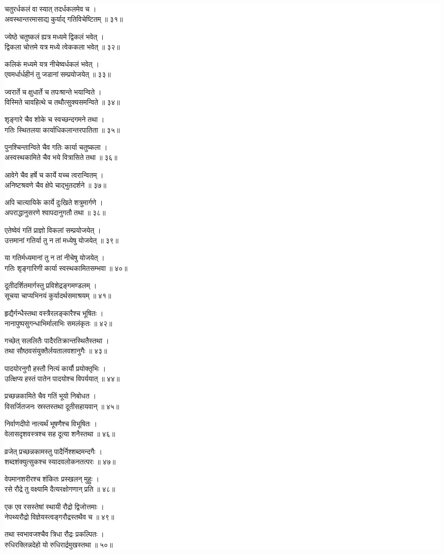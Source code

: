 चतुरर्धकलं वा स्यात् तदर्धकलमेव च ।  
अवस्थान्तरमासाद्य कुर्याद् गतिविचेष्टितम् ॥ ३१॥  
  
ज्येष्ठे चतुष्कलं ह्यत्र मध्यमे द्विकलं भवेत् ।  
द्विकला चोत्तमे यत्र मध्ये त्वेककला भवेत् ॥ ३२॥  
  
कलिकं मध्यमे यत्र नीचेष्वर्धकलं भवेत् ।  
एवमर्धार्धहीनं तु जडानां सम्प्रयोजयेत् ॥ ३३॥  
  
ज्वरार्ते च क्षुधार्ते च तपःश्रान्ते भयान्विते ।  
विस्मिते चावहित्थे च तथौत्सुक्यसमन्विते ॥ ३४॥  
  
शृङ्गारे चैव शोके च स्वच्छन्दगमने तथा ।  
गतिः स्थितलया कार्याधिकलान्तरपातिता ॥ ३५॥  
  
पुनश्चिन्तान्विते चैव गतिः कार्या चतुष्कला ।  
अस्वस्थकामिते चैव भये वित्रासिते तथा ॥ ३६॥  
  
आवेगे चैव हर्षे च कार्ये यच्च त्वरान्वितम् ।  
अनिष्टश्रवणे चैव क्षेपे चाद्भुतदर्शने ॥ ३७॥  
  
अपि चात्यायिके कार्ये दुःखिते शत्रुमार्गणे ।  
अपराद्धानुसरणे श्वापदानुगतौ तथा ॥ ३८॥  
  
एतेष्वेवं गतिं प्राज्ञो विकलां सम्प्रयोजयेत् ।  
उत्तमानां गतिर्या तु न तां मध्येषु योजयेत् ॥ ३९॥  
  
या गतिर्मध्यमानां तु न तां नीचेषु योजयेत् ।  
गतिः शृङ्गारिणी कार्या स्वस्थकामितसम्भवा ॥ ४०॥  
  
दूतीदर्शितमार्गस्तु प्रविशेद्रङ्गमण्डलम् ।  
सूचया चाप्यभिनयं कुर्यादर्थसमाश्रयम् ॥ ४१॥  
  
हृद्यैर्गन्धैस्तथा वस्त्रैरलङ्कारैश्च भूषितः ।  
नानापुष्पसुगन्धाभिर्मालाभिः समलंकृतः ॥ ४२॥  
  
गच्छेत् सललितैः पादैरतिक्रान्तस्थितैस्तथा ।  
तथा सौष्ठवसंयुक्तैर्लयतालवशानुगैः ॥ ४३॥  
  
पादयोरनुगौ हस्तौ नित्यं कार्यौ प्रयोक्तृभिः ।  
उत्क्षिप्य हस्तं पातेन पादयोश्च विपर्ययात् ॥ ४४॥  
  
प्रच्छन्नकामिते चैव गतिं भूयो निबोधत ।  
विसर्जितजनः स्रस्तस्तथा दूतीसहायवान् ॥ ४५॥  
  
निर्वाणदीपो नात्यर्थं भूषणैश्च विभूषितः ।  
वेलासदृशवस्त्रश्च सह दूत्या शनैस्तथा ॥ ४६॥  
  
व्रजेत् प्रच्छन्नकामस्तु पादैर्निश्शब्दमन्दगैः ।  
शब्दशंक्युत्सुकश्च स्यादवलोकनतत्परः ॥ ४७॥  
  
वेपमानशरीरश्च शंकितः प्रस्खलन् मुहुः ।  
रसे रौद्रे तु वक्ष्यामि दैत्यरक्षोगणान् प्रति ॥ ४८॥  
  
एक एव रसस्तेषां स्थायी रौद्रो द्विजोत्तमाः ।  
नेपथ्यरौद्रो विज्ञेयस्त्वङ्गरौद्रस्तथैव च ॥ ४९॥  
  
तथा स्वभावजश्चैव त्रिधा रौद्रः प्रकल्पितः ।  
रुधिरक्लिन्नदेहो यो रुधिरार्द्रमुखस्तथा ॥ ५०॥  
  